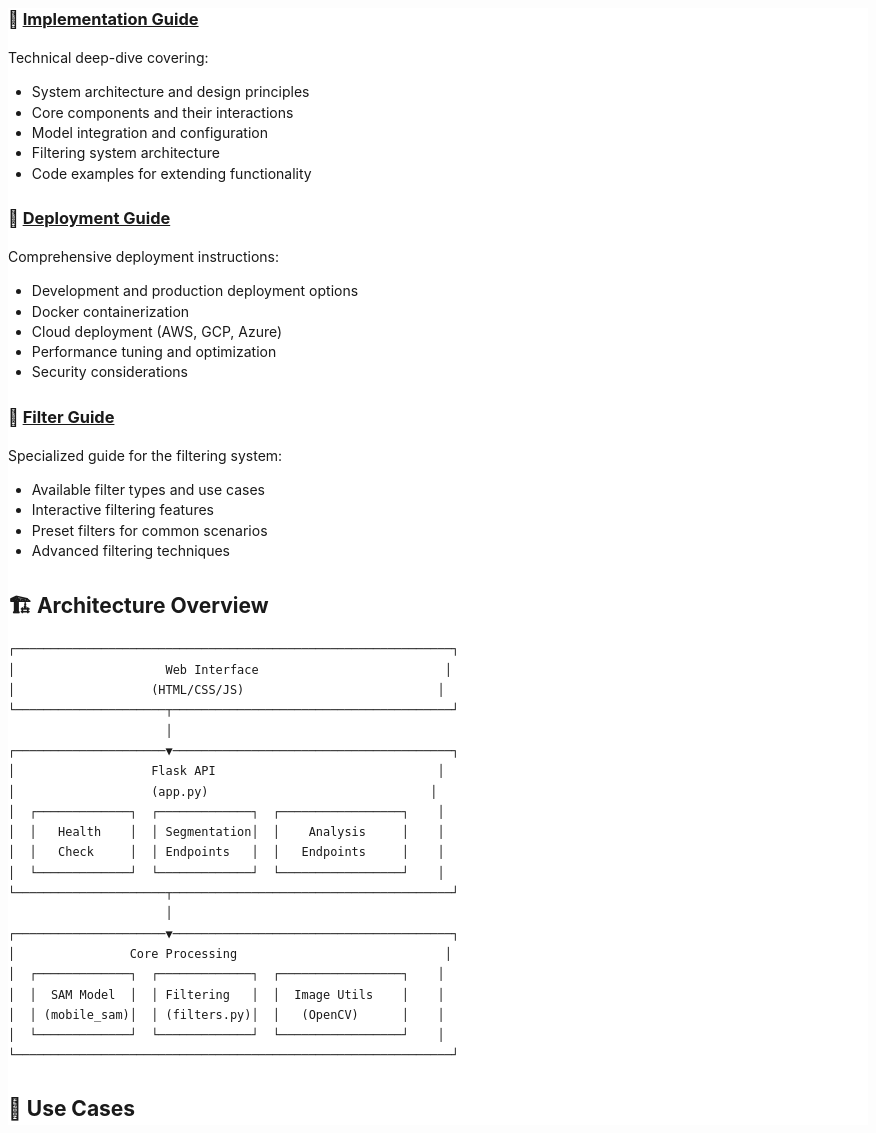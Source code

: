 ### 🔧 [Implementation Guide](implementation_guide.md)
Technical deep-dive covering:
- System architecture and design principles
- Core components and their interactions
- Model integration and configuration
- Filtering system architecture
- Code examples for extending functionality

### 🚀 [Deployment Guide](deployment_guide.md)
Comprehensive deployment instructions:
- Development and production deployment options
- Docker containerization
- Cloud deployment (AWS, GCP, Azure)
- Performance tuning and optimization
- Security considerations

### 🎯 [Filter Guide](../README_FILTERS.md)
Specialized guide for the filtering system:
- Available filter types and use cases
- Interactive filtering features
- Preset filters for common scenarios
- Advanced filtering techniques

## 🏗️ Architecture Overview

```
┌─────────────────────────────────────────────────────────────┐
│                     Web Interface                          │
│                   (HTML/CSS/JS)                           │
└─────────────────────┬───────────────────────────────────────┘
                      │
┌─────────────────────▼───────────────────────────────────────┐
│                   Flask API                               │
│                   (app.py)                               │
│  ┌─────────────┐  ┌─────────────┐  ┌─────────────────┐    │
│  │   Health    │  │ Segmentation│  │    Analysis     │    │
│  │   Check     │  │ Endpoints   │  │   Endpoints     │    │
│  └─────────────┘  └─────────────┘  └─────────────────┘    │
└─────────────────────┬───────────────────────────────────────┘
                      │
┌─────────────────────▼───────────────────────────────────────┐
│                Core Processing                             │
│  ┌─────────────┐  ┌─────────────┐  ┌─────────────────┐    │
│  │  SAM Model  │  │ Filtering   │  │  Image Utils    │    │
│  │ (mobile_sam)│  │ (filters.py)│  │   (OpenCV)      │    │
│  └─────────────┘  └─────────────┘  └─────────────────┘    │
└─────────────────────────────────────────────────────────────┘
```

## 🎯 Use Cases
